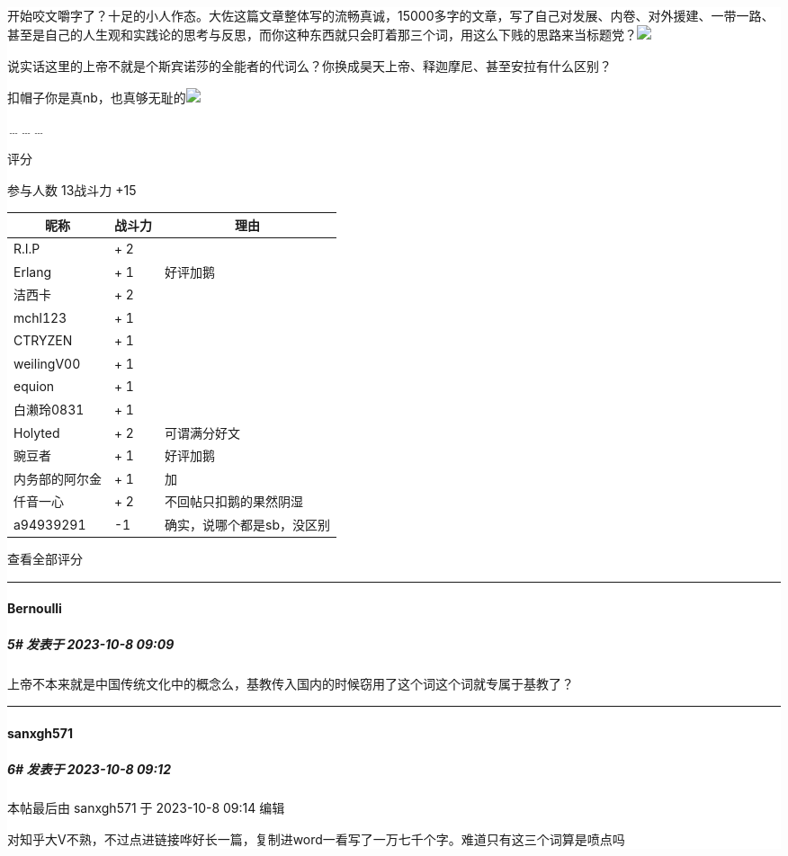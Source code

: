 开始咬文嚼字了？十足的小人作态。大佐这篇文章整体写的流畅真诚，15000多字的文章，写了自己对发展、内卷、对外援建、一带一路、甚至是自己的人生观和实践论的思考与反思，而你这种东西就只会盯着那三个词，用这么下贱的思路来当标题党？<img src="https://static.saraba1st.com/image/smiley/face2017/067.png" referrerpolicy="no-referrer">

说实话这里的上帝不就是个斯宾诺莎的全能者的代词么？你换成昊天上帝、释迦摩尼、甚至安拉有什么区别？

扣帽子你是真nb，也真够无耻的<img src="https://static.saraba1st.com/image/smiley/face2017/067.png" referrerpolicy="no-referrer">

﹍﹍﹍

评分

 参与人数 13战斗力 +15

|昵称|战斗力|理由|
|----|---|---|
| R.I.P| + 2||
| Erlang| + 1|好评加鹅|
| 洁西卡| + 2||
| mchl123| + 1||
| CTRYZEN| + 1||
| weilingV00| + 1||
| equion| + 1||
| 白濑玲0831| + 1||
| Holyted| + 2|可谓满分好文|
| 豌豆者| + 1|好评加鹅|
| 内务部的阿尔金| + 1|加|
| 仟音一心| + 2|不回帖只扣鹅的果然阴湿|
| a94939291|-1|确实，说哪个都是sb，没区别|

查看全部评分

*****

####  Bernoulli  
##### 5#       发表于 2023-10-8 09:09

上帝不本来就是中国传统文化中的概念么，基教传入国内的时候窃用了这个词这个词就专属于基教了？

*****

####  sanxgh571  
##### 6#       发表于 2023-10-8 09:12

 本帖最后由 sanxgh571 于 2023-10-8 09:14 编辑 

对知乎大V不熟，不过点进链接哗好长一篇，复制进word一看写了一万七千个字。难道只有这三个词算是喷点吗

